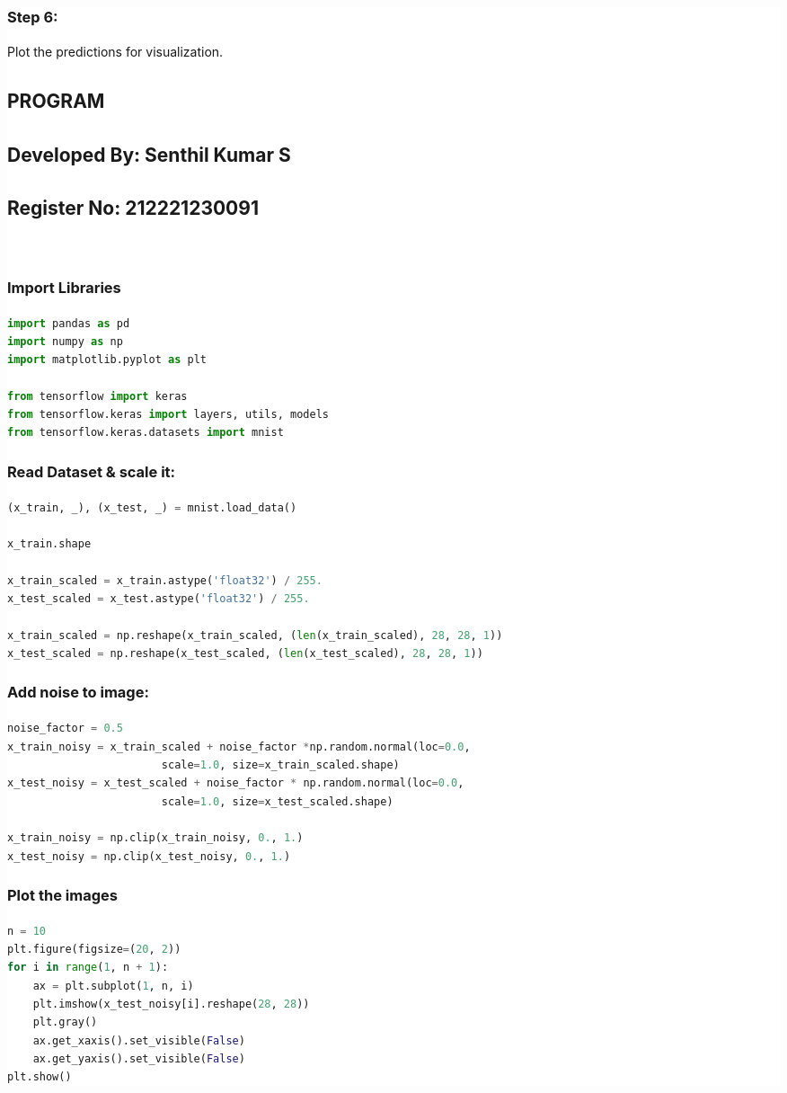 ### Step 6:
Plot the predictions for visualization.


## PROGRAM
## Developed By: Senthil Kumar S
## Register No: 212221230091

</br>

### Import Libraries
```py
import pandas as pd
import numpy as np
import matplotlib.pyplot as plt

from tensorflow import keras
from tensorflow.keras import layers, utils, models
from tensorflow.keras.datasets import mnist
```

### Read Dataset & scale it:
```py
(x_train, _), (x_test, _) = mnist.load_data()

x_train.shape

x_train_scaled = x_train.astype('float32') / 255.
x_test_scaled = x_test.astype('float32') / 255.

x_train_scaled = np.reshape(x_train_scaled, (len(x_train_scaled), 28, 28, 1))
x_test_scaled = np.reshape(x_test_scaled, (len(x_test_scaled), 28, 28, 1))
```
### Add noise to image:
```py
noise_factor = 0.5
x_train_noisy = x_train_scaled + noise_factor *np.random.normal(loc=0.0, 
						scale=1.0, size=x_train_scaled.shape) 
x_test_noisy = x_test_scaled + noise_factor * np.random.normal(loc=0.0, 
						scale=1.0, size=x_test_scaled.shape) 

x_train_noisy = np.clip(x_train_noisy, 0., 1.)
x_test_noisy = np.clip(x_test_noisy, 0., 1.)
```
### Plot the images
```py
n = 10
plt.figure(figsize=(20, 2))
for i in range(1, n + 1):
    ax = plt.subplot(1, n, i)
    plt.imshow(x_test_noisy[i].reshape(28, 28))
    plt.gray()
    ax.get_xaxis().set_visible(False)
    ax.get_yaxis().set_visible(False)
plt.show()
```
